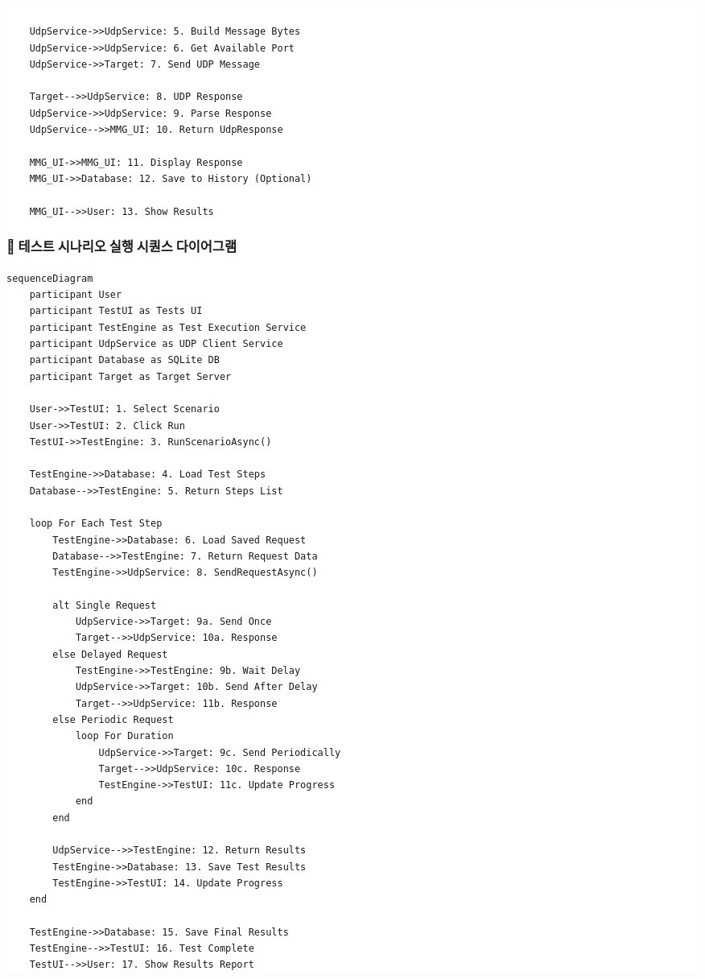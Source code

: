 ```mermaid
    
    UdpService->>UdpService: 5. Build Message Bytes
    UdpService->>UdpService: 6. Get Available Port
    UdpService->>Target: 7. Send UDP Message
    
    Target-->>UdpService: 8. UDP Response
    UdpService->>UdpService: 9. Parse Response
    UdpService-->>MMG_UI: 10. Return UdpResponse
    
    MMG_UI->>MMG_UI: 11. Display Response
    MMG_UI->>Database: 12. Save to History (Optional)
    
    MMG_UI-->>User: 13. Show Results
```

### 🎯 테스트 시나리오 실행 시퀀스 다이어그램

```mermaid
sequenceDiagram
    participant User
    participant TestUI as Tests UI
    participant TestEngine as Test Execution Service
    participant UdpService as UDP Client Service
    participant Database as SQLite DB
    participant Target as Target Server

    User->>TestUI: 1. Select Scenario
    User->>TestUI: 2. Click Run
    TestUI->>TestEngine: 3. RunScenarioAsync()
    
    TestEngine->>Database: 4. Load Test Steps
    Database-->>TestEngine: 5. Return Steps List
    
    loop For Each Test Step
        TestEngine->>Database: 6. Load Saved Request
        Database-->>TestEngine: 7. Return Request Data
        TestEngine->>UdpService: 8. SendRequestAsync()
        
        alt Single Request
            UdpService->>Target: 9a. Send Once
            Target-->>UdpService: 10a. Response
        else Delayed Request
            TestEngine->>TestEngine: 9b. Wait Delay
            UdpService->>Target: 10b. Send After Delay
            Target-->>UdpService: 11b. Response
        else Periodic Request
            loop For Duration
                UdpService->>Target: 9c. Send Periodically
                Target-->>UdpService: 10c. Response
                TestEngine->>TestUI: 11c. Update Progress
            end
        end
        
        UdpService-->>TestEngine: 12. Return Results
        TestEngine->>Database: 13. Save Test Results
        TestEngine->>TestUI: 14. Update Progress
    end
    
    TestEngine->>Database: 15. Save Final Results
    TestEngine-->>TestUI: 16. Test Complete
    TestUI-->>User: 17. Show Results Report
```
